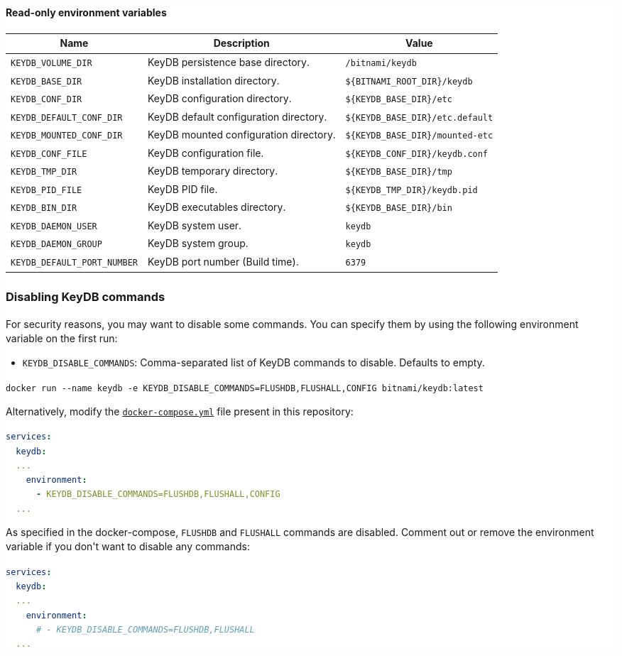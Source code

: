 #### Read-only environment variables

| Name                        | Description                            | Value                           |
|-----------------------------|----------------------------------------|---------------------------------|
| `KEYDB_VOLUME_DIR`          | KeyDB persistence base directory.      | `/bitnami/keydb`                |
| `KEYDB_BASE_DIR`            | KeyDB installation directory.          | `${BITNAMI_ROOT_DIR}/keydb`     |
| `KEYDB_CONF_DIR`            | KeyDB configuration directory.         | `${KEYDB_BASE_DIR}/etc`         |
| `KEYDB_DEFAULT_CONF_DIR`    | KeyDB default configuration directory. | `${KEYDB_BASE_DIR}/etc.default` |
| `KEYDB_MOUNTED_CONF_DIR`    | KeyDB mounted configuration directory. | `${KEYDB_BASE_DIR}/mounted-etc` |
| `KEYDB_CONF_FILE`           | KeyDB configuration file.              | `${KEYDB_CONF_DIR}/keydb.conf`  |
| `KEYDB_TMP_DIR`             | KeyDB temporary directory.             | `${KEYDB_BASE_DIR}/tmp`         |
| `KEYDB_PID_FILE`            | KeyDB PID file.                        | `${KEYDB_TMP_DIR}/keydb.pid`    |
| `KEYDB_BIN_DIR`             | KeyDB executables directory.           | `${KEYDB_BASE_DIR}/bin`         |
| `KEYDB_DAEMON_USER`         | KeyDB system user.                     | `keydb`                         |
| `KEYDB_DAEMON_GROUP`        | KeyDB system group.                    | `keydb`                         |
| `KEYDB_DEFAULT_PORT_NUMBER` | KeyDB port number (Build time).        | `6379`                          |

### Disabling KeyDB commands

For security reasons, you may want to disable some commands. You can specify them by using the following environment variable on the first run:

* `KEYDB_DISABLE_COMMANDS`: Comma-separated list of KeyDB commands to disable. Defaults to empty.

```console
docker run --name keydb -e KEYDB_DISABLE_COMMANDS=FLUSHDB,FLUSHALL,CONFIG bitnami/keydb:latest
```

Alternatively, modify the [`docker-compose.yml`](https://github.com/bitnami/containers/blob/main/bitnami/keydb/docker-compose.yml) file present in this repository:

```yaml
services:
  keydb:
  ...
    environment:
      - KEYDB_DISABLE_COMMANDS=FLUSHDB,FLUSHALL,CONFIG
  ...
```

As specified in the docker-compose, `FLUSHDB` and `FLUSHALL` commands are disabled. Comment out or remove the
environment variable if you don't want to disable any commands:

```yaml
services:
  keydb:
  ...
    environment:
      # - KEYDB_DISABLE_COMMANDS=FLUSHDB,FLUSHALL
  ...
```
